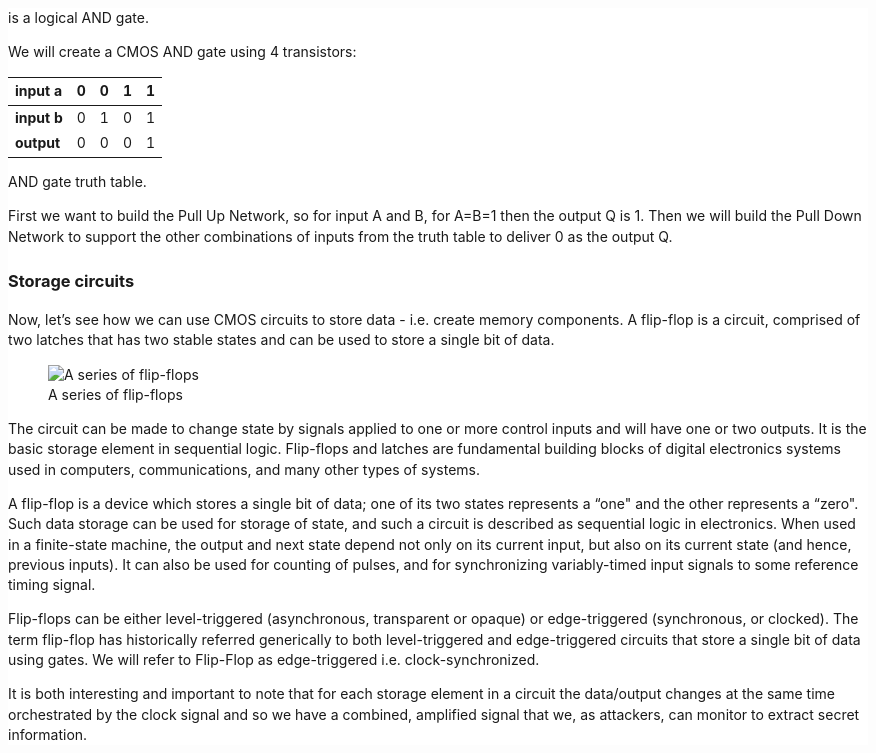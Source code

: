 is a logical AND gate.

We will create a CMOS AND gate using 4 transistors:

| **input a** | 0   | 0   | 1   | 1   |
|:------------|:----|:----|:----|:----|
| **input b** | 0   | 1   | 0   | 1   |
| **output**  | 0   | 0   | 0   | 1   |

AND gate truth table.

First we want to build the Pull Up Network, so for input A and B, for
A=B=1 then the output Q is 1. Then we will build the Pull Down Network
to support the other combinations of inputs from the truth table to
deliver 0 as the output Q.

### Storage circuits

Now, let’s see how we can use CMOS circuits to store data - i.e. create
memory components. A flip-flop is a circuit, comprised of two latches
that has two stable states and can be used to store a single bit of
data.

<figure>
<img src="images/banch_of_flipflops.png" id="fig:banch_of_flipflops" style="width:100.0%" alt="A series of flip-flops" /><figcaption aria-hidden="true">A series of flip-flops</figcaption>
</figure>

The circuit can be made to change state by signals applied to one or
more control inputs and will have one or two outputs. It is the basic
storage element in sequential logic. Flip-flops and latches are
fundamental building blocks of digital electronics systems used in
computers, communications, and many other types of systems.

A flip-flop is a device which stores a single bit of data; one of its
two states represents a “one" and the other represents a “zero". Such
data storage can be used for storage of state, and such a circuit is
described as sequential logic in electronics. When used in a
finite-state machine, the output and next state depend not only on its
current input, but also on its current state (and hence, previous
inputs). It can also be used for counting of pulses, and for
synchronizing variably-timed input signals to some reference timing
signal.

Flip-flops can be either level-triggered (asynchronous, transparent or
opaque) or edge-triggered (synchronous, or clocked). The term flip-flop
has historically referred generically to both level-triggered and
edge-triggered circuits that store a single bit of data using gates. We
will refer to Flip-Flop as edge-triggered i.e. clock-synchronized.

It is both interesting and important to note that for each storage
element in a circuit the data/output changes at the same time
orchestrated by the clock signal and so we have a combined, amplified
signal that we, as attackers, can monitor to extract secret information.

